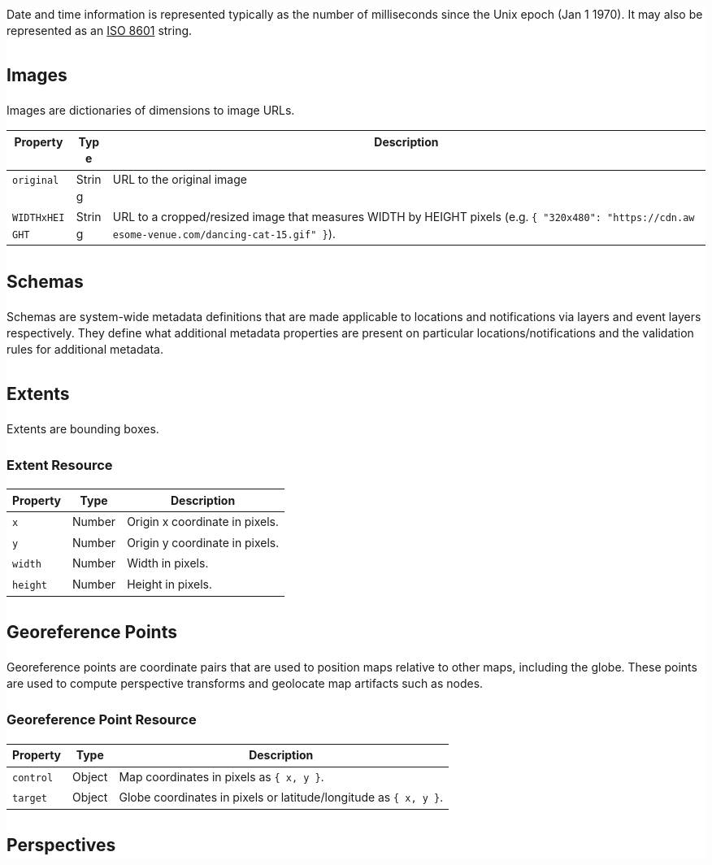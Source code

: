 Date and time information is represented typically as the number of milliseconds since the Unix epoch (Jan 1 1970). It may also be represented as an [ISO 8601](https://www.ietf.org/rfc/rfc3339.txt) string.

## Images

Images are dictionaries of dimensions to image URLs.

|Property|Type|Description|
|--------|-----|----------|
|`original`|String|URL to the original image|
|`WIDTHxHEIGHT`|String|URL to a cropped/resized image that measures WIDTH by HEIGHT pixels (e.g. `{ "320x480": "https://cdn.awesome-venue.com/dancing-cat-15.gif" }`).|

## Schemas

Schemas are system-wide metadata definitions that are made applicable to locations and notifications via layers and event layers respectively. They define what additional metadata properties are present on particular locations/notifications and the validation rules for additional metadata.

## Extents

Extents are bounding boxes.

### Extent Resource

|Property|Type|Description|
|--------|-----|----------|
|`x`|Number|Origin x coordinate in pixels.|
|`y`|Number|Origin y coordinate in pixels.|
|`width`|Number|Width in pixels.|
|`height`|Number|Height in pixels.|

## Georeference Points

Georeference points are coordinate pairs that are used to position maps relative to other maps, including the globe. These points are used to compute perspective transforms and geolocate map artifacts such as nodes.

### Georeference Point Resource

|Property|Type|Description|
|--------|-----|----------|
|`control`|Object|Map coordinates in pixels as `{ x, y }`.|
|`target`|Object|Globe coordinates in pixels or latitude/longitude as `{ x, y }`.|

## Perspectives

